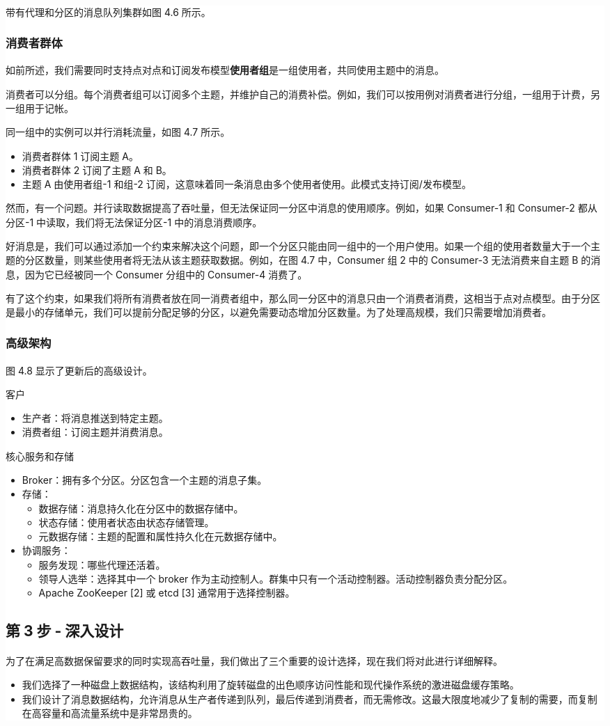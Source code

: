 带有代理和分区的消息队列集群如图 4.6 所示。

### 消费者群体

如前所述，我们需要同时支持点对点和订阅发布模型**使用者组**是一组使用者，共同使用主题中的消息。

消费者可以分组。每个消费者组可以订阅多个主题，并维护自己的消费补偿。例如，我们可以按用例对消费者进行分组，一组用于计费，另一组用于记帐。

同一组中的实例可以并行消耗流量，如图 4.7 所示。

- 消费者群体 1 订阅主题 A。
- 消费者群体 2 订阅了主题 A 和 B。
- 主题 A 由使用者组-1 和组-2 订阅，这意味着同一条消息由多个使用者使用。此模式支持订阅/发布模型。

然而，有一个问题。并行读取数据提高了吞吐量，但无法保证同一分区中消息的使用顺序。例如，如果 Consumer-1 和 Consumer-2 都从分区-1 中读取，我们将无法保证分区-1 中的消息消费顺序。

好消息是，我们可以通过添加一个约束来解决这个问题，即一个分区只能由同一组中的一个用户使用。如果一个组的使用者数量大于一个主题的分区数量，则某些使用者将无法从该主题获取数据。例如，在图 4.7 中，Consumer 组 2 中的 Consumer-3 无法消费来自主题 B 的消息，因为它已经被同一个 Consumer 分组中的 Consumer-4 消费了。

有了这个约束，如果我们将所有消费者放在同一消费者组中，那么同一分区中的消息只由一个消费者消费，这相当于点对点模型。由于分区是最小的存储单元，我们可以提前分配足够的分区，以避免需要动态增加分区数量。为了处理高规模，我们只需要增加消费者。

### 高级架构

图 4.8 显示了更新后的高级设计。

客户

- 生产者：将消息推送到特定主题。
- 消费者组：订阅主题并消费消息。

核心服务和存储

- Broker：拥有多个分区。分区包含一个主题的消息子集。
- 存储：
  - 数据存储：消息持久化在分区中的数据存储中。
  - 状态存储：使用者状态由状态存储管理。
  - 元数据存储：主题的配置和属性持久化在元数据存储中。
- 协调服务：
  - 服务发现：哪些代理还活着。
  - 领导人选举：选择其中一个 broker 作为主动控制人。群集中只有一个活动控制器。活动控制器负责分配分区。
  - Apache ZooKeeper [2] 或 etcd [3] 通常用于选择控制器。

## 第 3 步 - 深入设计

为了在满足高数据保留要求的同时实现高吞吐量，我们做出了三个重要的设计选择，现在我们将对此进行详细解释。

- 我们选择了一种磁盘上数据结构，该结构利用了旋转磁盘的出色顺序访问性能和现代操作系统的激进磁盘缓存策略。
- 我们设计了消息数据结构，允许消息从生产者传递到队列，最后传递到消费者，而无需修改。这最大限度地减少了复制的需要，而复制在高容量和高流量系统中是非常昂贵的。
